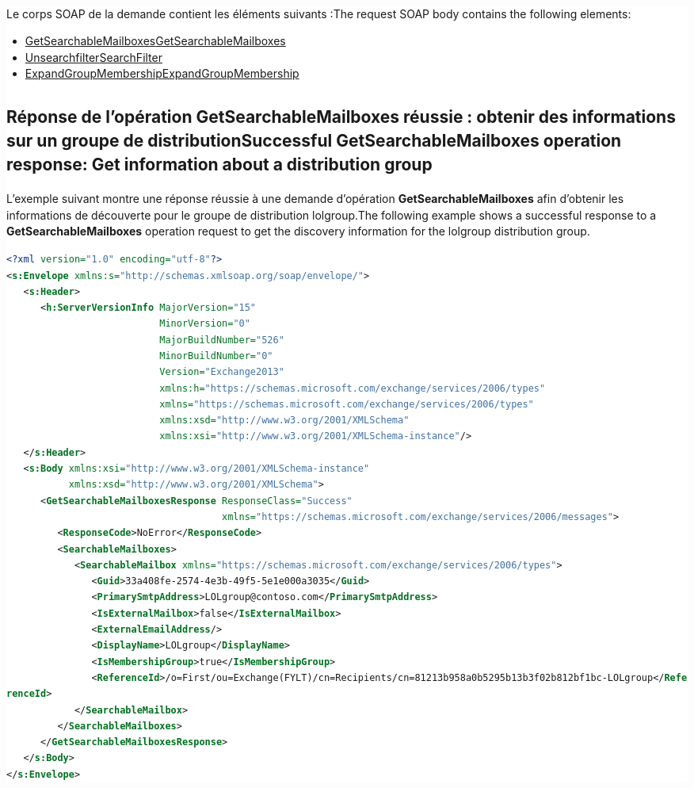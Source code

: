 <span data-ttu-id="1aa61-141">Le corps SOAP de la demande contient les éléments suivants :</span><span class="sxs-lookup"><span data-stu-id="1aa61-141">The request SOAP body contains the following elements:</span></span>
  
- [<span data-ttu-id="1aa61-142">GetSearchableMailboxes</span><span class="sxs-lookup"><span data-stu-id="1aa61-142">GetSearchableMailboxes</span></span>](getsearchablemailboxes.md)   
- [<span data-ttu-id="1aa61-143">Unsearchfilter</span><span class="sxs-lookup"><span data-stu-id="1aa61-143">SearchFilter</span></span>](searchfilter.md)    
- [<span data-ttu-id="1aa61-144">ExpandGroupMembership</span><span class="sxs-lookup"><span data-stu-id="1aa61-144">ExpandGroupMembership</span></span>](expandgroupmembership.md)
    
## <a name="successful-getsearchablemailboxes-operation-response-get-information-about-a-distribution-group"></a><span data-ttu-id="1aa61-145">Réponse de l’opération GetSearchableMailboxes réussie : obtenir des informations sur un groupe de distribution</span><span class="sxs-lookup"><span data-stu-id="1aa61-145">Successful GetSearchableMailboxes operation response: Get information about a distribution group</span></span>

<span data-ttu-id="1aa61-146">L’exemple suivant montre une réponse réussie à une demande d’opération **GetSearchableMailboxes** afin d’obtenir les informations de découverte pour le groupe de distribution lolgroup.</span><span class="sxs-lookup"><span data-stu-id="1aa61-146">The following example shows a successful response to a **GetSearchableMailboxes** operation request to get the discovery information for the lolgroup distribution group.</span></span> 
  
```XML
<?xml version="1.0" encoding="utf-8"?>
<s:Envelope xmlns:s="http://schemas.xmlsoap.org/soap/envelope/">
   <s:Header>
      <h:ServerVersionInfo MajorVersion="15" 
                           MinorVersion="0" 
                           MajorBuildNumber="526" 
                           MinorBuildNumber="0" 
                           Version="Exchange2013" 
                           xmlns:h="https://schemas.microsoft.com/exchange/services/2006/types" 
                           xmlns="https://schemas.microsoft.com/exchange/services/2006/types" 
                           xmlns:xsd="http://www.w3.org/2001/XMLSchema" 
                           xmlns:xsi="http://www.w3.org/2001/XMLSchema-instance"/>
   </s:Header>
   <s:Body xmlns:xsi="http://www.w3.org/2001/XMLSchema-instance" 
           xmlns:xsd="http://www.w3.org/2001/XMLSchema">
      <GetSearchableMailboxesResponse ResponseClass="Success" 
                                      xmlns="https://schemas.microsoft.com/exchange/services/2006/messages">
         <ResponseCode>NoError</ResponseCode>
         <SearchableMailboxes>
            <SearchableMailbox xmlns="https://schemas.microsoft.com/exchange/services/2006/types">
               <Guid>33a408fe-2574-4e3b-49f5-5e1e000a3035</Guid>
               <PrimarySmtpAddress>LOLgroup@contoso.com</PrimarySmtpAddress>
               <IsExternalMailbox>false</IsExternalMailbox>
               <ExternalEmailAddress/>
               <DisplayName>LOLgroup</DisplayName>
               <IsMembershipGroup>true</IsMembershipGroup>
               <ReferenceId>/o=First/ou=Exchange(FYLT)/cn=Recipients/cn=81213b958a0b5295b13b3f02b812bf1bc-LOLgroup</ReferenceId>
            </SearchableMailbox>
         </SearchableMailboxes>
      </GetSearchableMailboxesResponse>
   </s:Body>
</s:Envelope>

```
